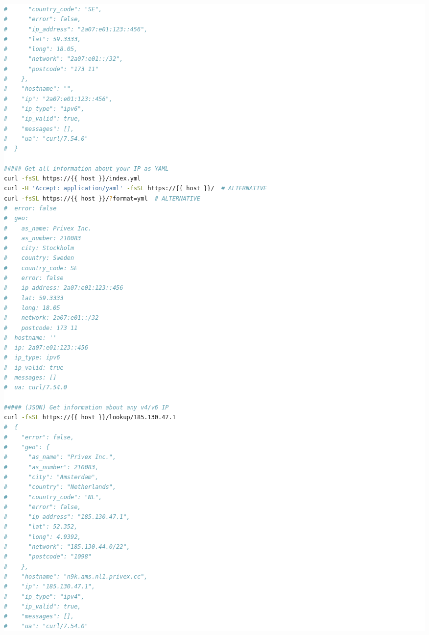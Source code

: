 ```sh
#      "country_code": "SE",
#      "error": false,
#      "ip_address": "2a07:e01:123::456",
#      "lat": 59.3333,
#      "long": 18.05,
#      "network": "2a07:e01::/32",
#      "postcode": "173 11"
#    },
#    "hostname": "",
#    "ip": "2a07:e01:123::456",
#    "ip_type": "ipv6",
#    "ip_valid": true,
#    "messages": [],
#    "ua": "curl/7.54.0"
#  }

##### Get all information about your IP as YAML
curl -fsSL https://{{ host }}/index.yml
curl -H 'Accept: application/yaml' -fsSL https://{{ host }}/  # ALTERNATIVE
curl -fsSL https://{{ host }}/?format=yml  # ALTERNATIVE
#  error: false
#  geo:
#    as_name: Privex Inc.
#    as_number: 210083
#    city: Stockholm
#    country: Sweden
#    country_code: SE
#    error: false
#    ip_address: 2a07:e01:123::456
#    lat: 59.3333
#    long: 18.05
#    network: 2a07:e01::/32
#    postcode: 173 11
#  hostname: ''
#  ip: 2a07:e01:123::456
#  ip_type: ipv6
#  ip_valid: true
#  messages: []
#  ua: curl/7.54.0

##### (JSON) Get information about any v4/v6 IP
curl -fsSL https://{{ host }}/lookup/185.130.47.1
#  {
#    "error": false,
#    "geo": {
#      "as_name": "Privex Inc.",
#      "as_number": 210083,
#      "city": "Amsterdam",
#      "country": "Netherlands",
#      "country_code": "NL",
#      "error": false,
#      "ip_address": "185.130.47.1",
#      "lat": 52.352,
#      "long": 4.9392,
#      "network": "185.130.44.0/22",
#      "postcode": "1098"
#    },
#    "hostname": "n9k.ams.nl1.privex.cc",
#    "ip": "185.130.47.1",
#    "ip_type": "ipv4",
#    "ip_valid": true,
#    "messages": [],
#    "ua": "curl/7.54.0"
```